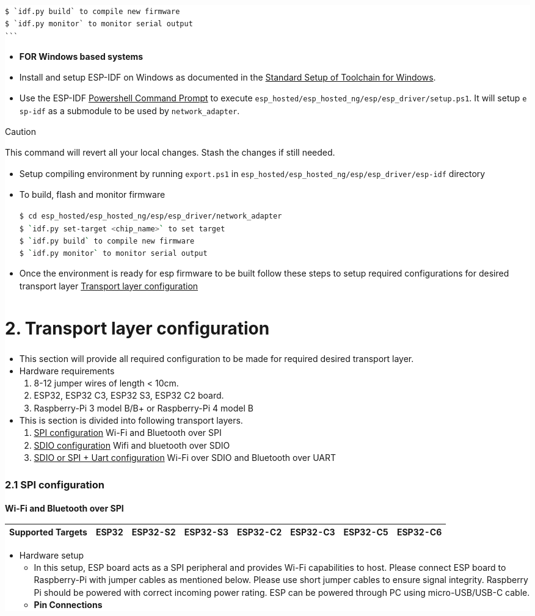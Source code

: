     $ `idf.py build` to compile new firmware
    $ `idf.py monitor` to monitor serial output
    ```

- **FOR Windows based systems**
- Install and setup ESP-IDF on Windows as documented in the [Standard Setup of Toolchain for
Windows](https://docs.espressif.com/projects/esp-idf/en/latest/esp32/get-started/windows-setup.html).

- Use the ESP-IDF [Powershell Command
Prompt](https://docs.espressif.com/projects/esp-idf/en/latest/esp32/get-started/windows-setup.html#using-the-command-prompt) to execute `esp_hosted/esp_hosted_ng/esp/esp_driver/setup.ps1`. It will setup `esp-idf` as a submodule to be used by `network_adapter`.

> [!CAUTION]
> 
> This command will revert all your local changes. Stash the changes if still needed.

- Setup compiling environment by running `export.ps1` in `esp_hosted/esp_hosted_ng/esp/esp_driver/esp-idf`
directory

* To build, flash and monitor firmware
    ```sh
    $ cd esp_hosted/esp_hosted_ng/esp/esp_driver/network_adapter
    $ `idf.py set-target <chip_name>` to set target
    $ `idf.py build` to compile new firmware
    $ `idf.py monitor` to monitor serial output
    ```

* Once the environment is ready for esp firmware to be built follow these steps to setup required configurations for desired transport layer [Transport layer configuration](#2-transport-layer-configuration)

# 2. Transport layer configuration

* This section will provide all required configuration to be made for required desired transport layer. 
* Hardware requirements
    1) 8-12 jumper wires of length < 10cm.
    2) ESP32, ESP32 C3, ESP32 S3, ESP32 C2 board.
    3) Raspberry-Pi 3 model B/B+ or Raspberry-Pi 4 model B
* This is section is divided into following transport layers.
   1) [SPI configuration](#21-spi-configuration) Wi-Fi and Bluetooth over SPI
   2) [SDIO configuration](#22-sdio-configuration) Wifi and bluetooth over SDIO
   4) [SDIO or SPI + Uart configuration](#23-sdio-or-spi-and-uart-configuration) Wi-Fi over SDIO and Bluetooth over UART

### 2.1 SPI configuration
**Wi-Fi and Bluetooth over SPI**

| Supported Targets | ESP32 | ESP32-S2 | ESP32-S3 | ESP32-C2 | ESP32-C3 | ESP32-C5 | ESP32-C6 |
| ----------------- | ----- | -------- | -------- |--------- |--------- |--------- |--------- |
* Hardware setup
    * In this setup, ESP board acts as a SPI peripheral and provides Wi-Fi capabilities to host. Please connect ESP board to Raspberry-Pi with jumper cables as mentioned below. Please use short jumper cables to ensure signal integrity. Raspberry Pi should be powered with correct incoming power rating. ESP can be powered through PC using micro-USB/USB-C cable.
    * **Pin Connections**
